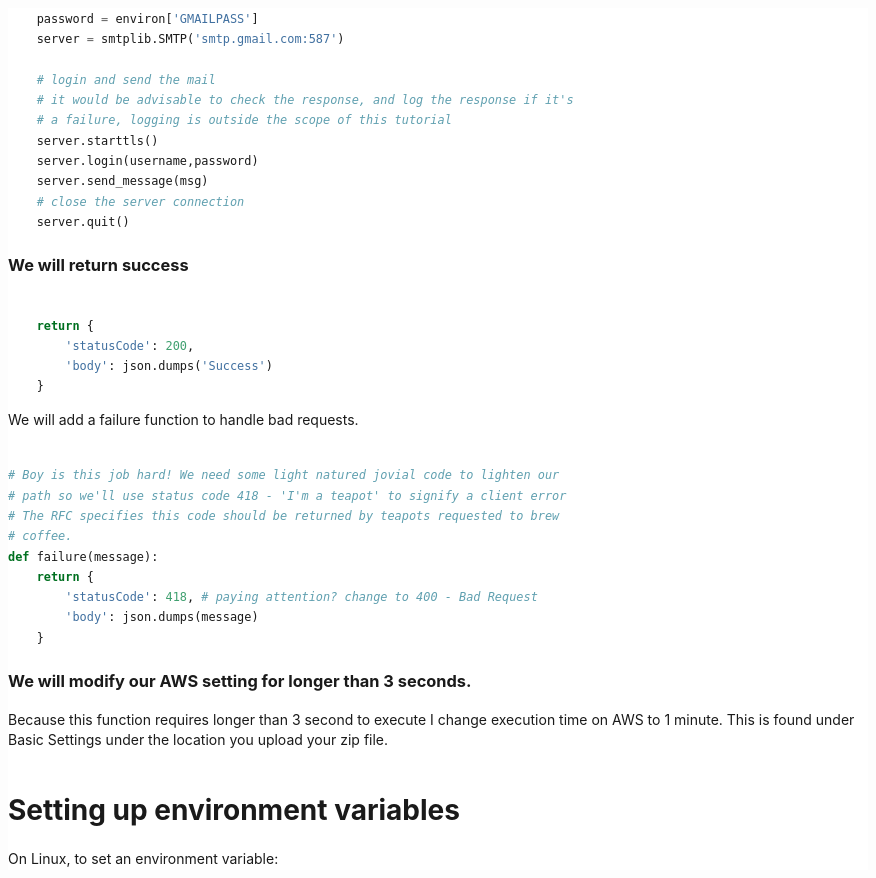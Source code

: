 ```python
    password = environ['GMAILPASS']
    server = smtplib.SMTP('smtp.gmail.com:587')

    # login and send the mail
    # it would be advisable to check the response, and log the response if it's 
    # a failure, logging is outside the scope of this tutorial
    server.starttls()
    server.login(username,password)
    server.send_message(msg)
    # close the server connection
    server.quit()


```

### We will return success

```python

    return {
        'statusCode': 200,
        'body': json.dumps('Success')
    }

```

We will add a failure function to handle bad requests.

```python

# Boy is this job hard! We need some light natured jovial code to lighten our
# path so we'll use status code 418 - 'I'm a teapot' to signify a client error
# The RFC specifies this code should be returned by teapots requested to brew 
# coffee.
def failure(message):
    return {
        'statusCode': 418, # paying attention? change to 400 - Bad Request
        'body': json.dumps(message)
    }
```


### We will modify our AWS setting for longer than 3 seconds.

Because this function requires longer than 3 second to execute I change execution time on AWS to 1 minute. This is found under Basic Settings under the location you upload your zip file.


# Setting up environment variables

On Linux, to set an environment variable:
